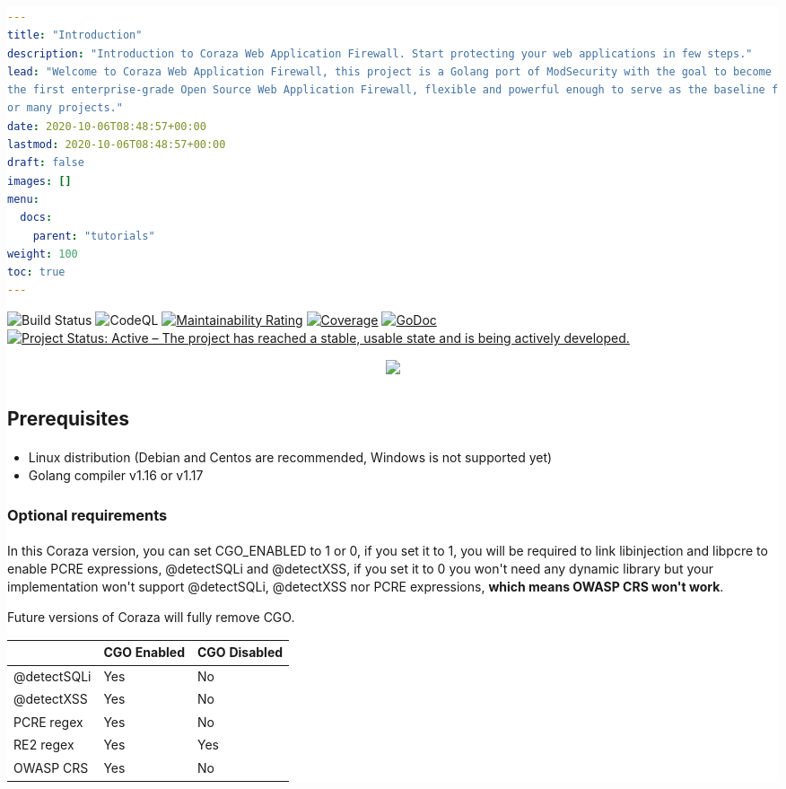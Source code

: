 ```yaml
---
title: "Introduction"
description: "Introduction to Coraza Web Application Firewall. Start protecting your web applications in few steps."
lead: "Welcome to Coraza Web Application Firewall, this project is a Golang port of ModSecurity with the goal to become the first enterprise-grade Open Source Web Application Firewall, flexible and powerful enough to serve as the baseline for many projects."
date: 2020-10-06T08:48:57+00:00
lastmod: 2020-10-06T08:48:57+00:00
draft: false
images: []
menu:
  docs:
    parent: "tutorials"
weight: 100
toc: true
---
```


![Build Status](https://github.com/jptosso/coraza-waf/actions/workflows/regression.yml/badge.svg)
![CodeQL](https://github.com/jptosso/coraza-waf/workflows/CodeQL/badge.svg)
[![Maintainability Rating](https://sonarcloud.io/api/project_badges/measure?project=jptosso_coraza-waf&metric=sqale_rating)](https://sonarcloud.io/dashboard?id=jptosso_coraza-waf)
[![Coverage](https://sonarcloud.io/api/project_badges/measure?project=jptosso_coraza-waf&metric=coverage)](https://sonarcloud.io/dashboard?id=jptosso_coraza-waf)
[![GoDoc](https://godoc.org/github.com/jptosso/coraza-waf?status.svg)](https://godoc.org/github.com/jptosso/coraza-waf)
[![Project Status: Active – The project has reached a stable, usable state and is being actively developed.](https://www.repostatus.org/badges/latest/active.svg)](https://www.repostatus.org/#active)

<div align="center">
	<img src="https://coraza.io/images/logo.png" width="50%">
</div>

## Prerequisites

* Linux distribution (Debian and Centos are recommended, Windows is not supported yet)
* Golang compiler v1.16 or v1.17

### Optional requirements

In this Coraza version, you can set CGO_ENABLED to 1 or 0, if you set it to 1, you will be required to link libinjection and libpcre to enable PCRE expressions, @detectSQLi and @detectXSS, if you set it to 0 you won't need any dynamic library but your implementation won't support @detectSQLi, @detectXSS nor PCRE expressions, **which means OWASP CRS won't work**.

Future versions of Coraza will fully remove CGO.

|             | CGO Enabled | CGO Disabled |
|-------------|-------------|--------------|
| @detectSQLi | Yes         | No           |
| @detectXSS  | Yes         | No           |
| PCRE regex  | Yes         | No           |
| RE2 regex   | Yes         | Yes          |
| OWASP CRS   | Yes         | No           |
